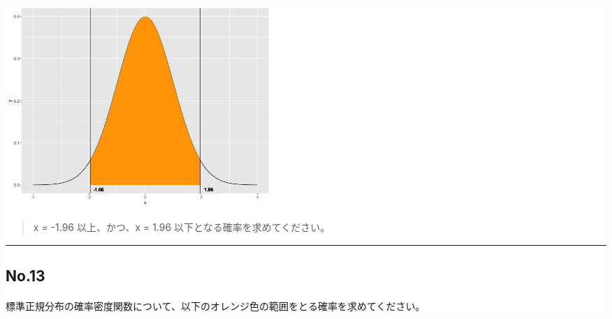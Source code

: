 <img src="../img/day/034.png" width="380px">

> x = -1.96 以上、かつ、x = 1.96 以下となる確率を求めてください。

---

## No.13

標準正規分布の確率密度関数について、以下のオレンジ色の範囲をとる確率を求めてください。
